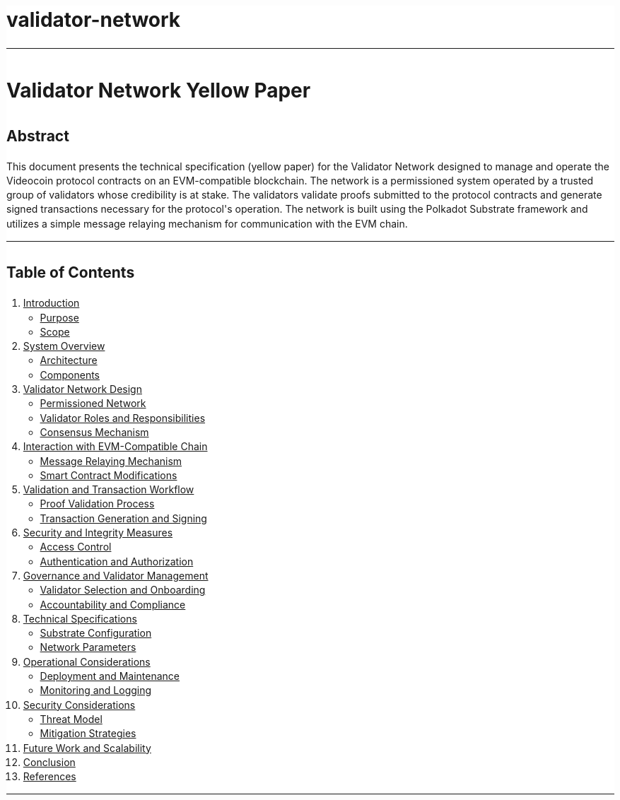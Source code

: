 # validator-network

---

# **Validator Network Yellow Paper**

## **Abstract**

This document presents the technical specification (yellow paper) for the Validator Network designed to manage and operate the Videocoin protocol contracts on an EVM-compatible blockchain. The network is a permissioned system operated by a trusted group of validators whose credibility is at stake. The validators validate proofs submitted to the protocol contracts and generate signed transactions necessary for the protocol's operation. The network is built using the Polkadot Substrate framework and utilizes a simple message relaying mechanism for communication with the EVM chain.

---

## **Table of Contents**

1. [Introduction](#1-introduction)
   - [Purpose](#purpose)
   - [Scope](#scope)
2. [System Overview](#2-system-overview)
   - [Architecture](#architecture)
   - [Components](#components)
3. [Validator Network Design](#3-validator-network-design)
   - [Permissioned Network](#permissioned-network)
   - [Validator Roles and Responsibilities](#validator-roles-and-responsibilities)
   - [Consensus Mechanism](#consensus-mechanism)
4. [Interaction with EVM-Compatible Chain](#4-interaction-with-evm-compatible-chain)
   - [Message Relaying Mechanism](#message-relaying-mechanism)
   - [Smart Contract Modifications](#smart-contract-modifications)
5. [Validation and Transaction Workflow](#5-validation-and-transaction-workflow)
   - [Proof Validation Process](#proof-validation-process)
   - [Transaction Generation and Signing](#transaction-generation-and-signing)
6. [Security and Integrity Measures](#6-security-and-integrity-measures)
   - [Access Control](#access-control)
   - [Authentication and Authorization](#authentication-and-authorization)
7. [Governance and Validator Management](#7-governance-and-validator-management)
   - [Validator Selection and Onboarding](#validator-selection-and-onboarding)
   - [Accountability and Compliance](#accountability-and-compliance)
8. [Technical Specifications](#8-technical-specifications)
   - [Substrate Configuration](#substrate-configuration)
   - [Network Parameters](#network-parameters)
9. [Operational Considerations](#9-operational-considerations)
   - [Deployment and Maintenance](#deployment-and-maintenance)
   - [Monitoring and Logging](#monitoring-and-logging)
10. [Security Considerations](#10-security-considerations)
    - [Threat Model](#threat-model)
    - [Mitigation Strategies](#mitigation-strategies)
11. [Future Work and Scalability](#11-future-work-and-scalability)
12. [Conclusion](#12-conclusion)
13. [References](#13-references)

---